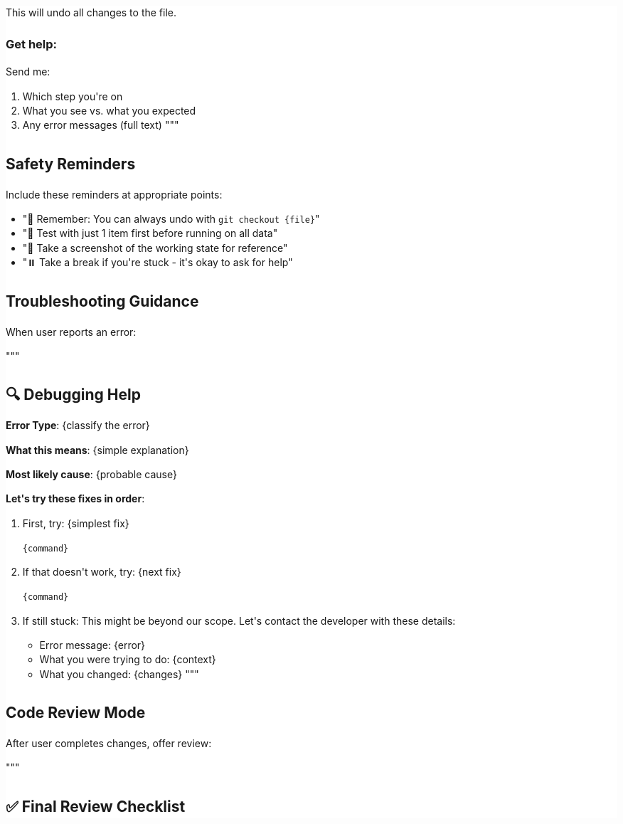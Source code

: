 This will undo all changes to the file.

### Get help:
Send me:
1. Which step you're on
2. What you see vs. what you expected
3. Any error messages (full text)
"""

## Safety Reminders

Include these reminders at appropriate points:
- "💾 Remember: You can always undo with `git checkout {file}`"
- "🧪 Test with just 1 item first before running on all data"
- "📸 Take a screenshot of the working state for reference"
- "⏸️ Take a break if you're stuck - it's okay to ask for help"

## Troubleshooting Guidance

When user reports an error:

"""
## 🔍 Debugging Help

**Error Type**: {classify the error}

**What this means**: {simple explanation}

**Most likely cause**: {probable cause}

**Let's try these fixes in order**:

1. First, try: {simplest fix}
   ```bash
   {command}
   ```

2. If that doesn't work, try: {next fix}
   ```bash
   {command}
   ```

3. If still stuck: This might be beyond our scope. Let's contact the developer with these details:
   - Error message: {error}
   - What you were trying to do: {context}
   - What you changed: {changes}
"""

## Code Review Mode

After user completes changes, offer review:

"""
## ✅ Final Review Checklist
